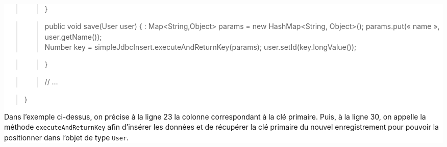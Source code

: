 > > }

> > public void save(User user) {
> > : Map<String,Object> params = new HashMap<String, Object>();
> >   params.put(« name », user.getName());
> >   <br/>
> >   Number key = simpleJdbcInsert.executeAndReturnKey(params);
> >   user.setId(key.longValue());

> > }

> > // …

> }

Dans l’exemple ci-dessus, on précise à la ligne 23 la colonne correspondant à
la clé primaire. Puis, à la ligne 30, on appelle la méthode `executeAndReturnKey`
afin d’insérer les données et de récupérer la clé primaire du nouvel enregistrement
pour pouvoir la positionner dans l’objet de type `User`.
